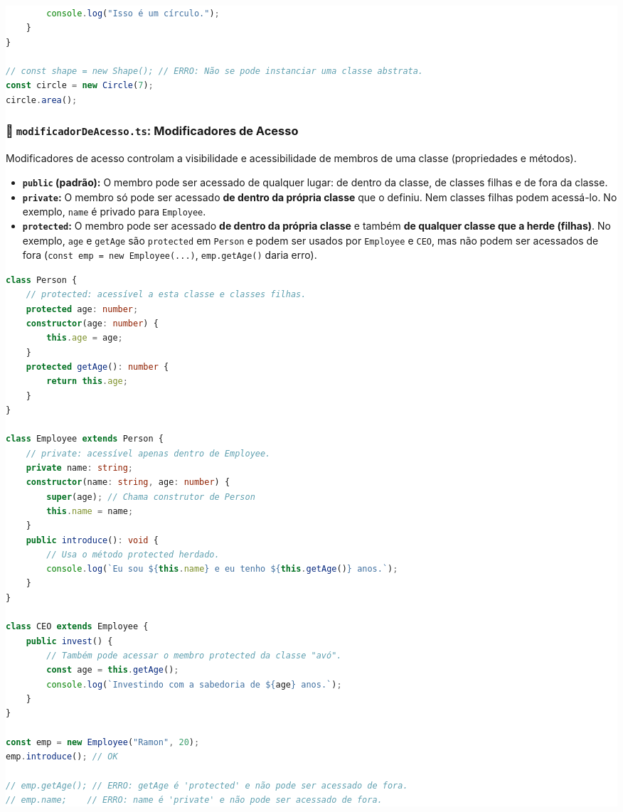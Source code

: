 ```ts
        console.log("Isso é um círculo.");
    }
}

// const shape = new Shape(); // ERRO: Não se pode instanciar uma classe abstrata.
const circle = new Circle(7);
circle.area();
```

### 📂 `modificadorDeAcesso.ts`: Modificadores de Acesso

Modificadores de acesso controlam a visibilidade e acessibilidade de membros de uma classe (propriedades e métodos).

- **`public` (padrão):** O membro pode ser acessado de qualquer lugar: de dentro da classe, de classes filhas e de fora da classe.
- **`private`:** O membro só pode ser acessado **de dentro da própria classe** que o definiu. Nem classes filhas podem acessá-lo. No exemplo, `name` é privado para `Employee`.
- **`protected`:** O membro pode ser acessado **de dentro da própria classe** e também **de qualquer classe que a herde (filhas)**. No exemplo, `age` e `getAge` são `protected` em `Person` e podem ser usados por `Employee` e `CEO`, mas não podem ser acessados de fora (`const emp = new Employee(...)`, `emp.getAge()` daria erro).

```ts
class Person {
    // protected: acessível a esta classe e classes filhas.
    protected age: number;
    constructor(age: number) {
        this.age = age;
    }
    protected getAge(): number {
        return this.age;
    }
}

class Employee extends Person {
    // private: acessível apenas dentro de Employee.
    private name: string;
    constructor(name: string, age: number) {
        super(age); // Chama construtor de Person
        this.name = name;
    }
    public introduce(): void {
        // Usa o método protected herdado.
        console.log(`Eu sou ${this.name} e eu tenho ${this.getAge()} anos.`);
    }
}

class CEO extends Employee {
    public invest() {
        // Também pode acessar o membro protected da classe "avó".
        const age = this.getAge();
        console.log(`Investindo com a sabedoria de ${age} anos.`);
    }
}

const emp = new Employee("Ramon", 20);
emp.introduce(); // OK

// emp.getAge(); // ERRO: getAge é 'protected' e não pode ser acessado de fora.
// emp.name;    // ERRO: name é 'private' e não pode ser acessado de fora.
```
